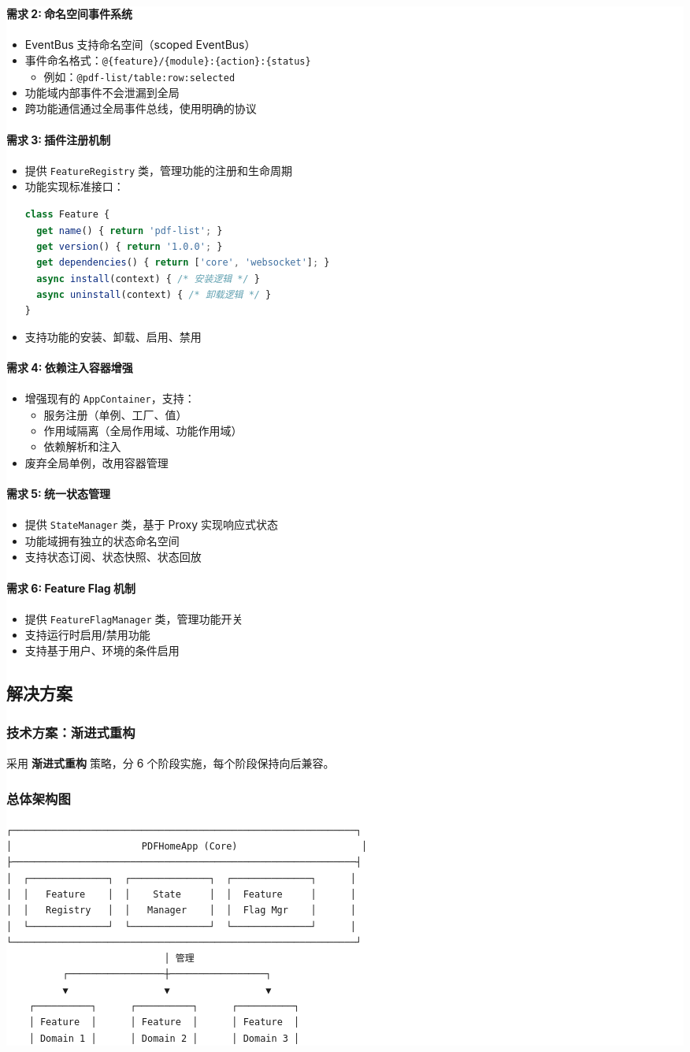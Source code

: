 #### 需求 2: 命名空间事件系统

- EventBus 支持命名空间（scoped EventBus）
- 事件命名格式：`@{feature}/{module}:{action}:{status}`
  - 例如：`@pdf-list/table:row:selected`
- 功能域内部事件不会泄漏到全局
- 跨功能通信通过全局事件总线，使用明确的协议

#### 需求 3: 插件注册机制

- 提供 `FeatureRegistry` 类，管理功能的注册和生命周期
- 功能实现标准接口：
  ```javascript
  class Feature {
    get name() { return 'pdf-list'; }
    get version() { return '1.0.0'; }
    get dependencies() { return ['core', 'websocket']; }
    async install(context) { /* 安装逻辑 */ }
    async uninstall(context) { /* 卸载逻辑 */ }
  }
  ```
- 支持功能的安装、卸载、启用、禁用

#### 需求 4: 依赖注入容器增强

- 增强现有的 `AppContainer`，支持：
  - 服务注册（单例、工厂、值）
  - 作用域隔离（全局作用域、功能作用域）
  - 依赖解析和注入
- 废弃全局单例，改用容器管理

#### 需求 5: 统一状态管理

- 提供 `StateManager` 类，基于 Proxy 实现响应式状态
- 功能域拥有独立的状态命名空间
- 支持状态订阅、状态快照、状态回放

#### 需求 6: Feature Flag 机制

- 提供 `FeatureFlagManager` 类，管理功能开关
- 支持运行时启用/禁用功能
- 支持基于用户、环境的条件启用

## 解决方案

### 技术方案：渐进式重构

采用 **渐进式重构** 策略，分 6 个阶段实施，每个阶段保持向后兼容。

### 总体架构图

```
┌─────────────────────────────────────────────────────────────┐
│                       PDFHomeApp (Core)                      │
├─────────────────────────────────────────────────────────────┤
│  ┌──────────────┐  ┌──────────────┐  ┌──────────────┐      │
│  │   Feature    │  │    State     │  │  Feature     │      │
│  │   Registry   │  │   Manager    │  │  Flag Mgr    │      │
│  └──────────────┘  └──────────────┘  └──────────────┘      │
└─────────────────────────────────────────────────────────────┘
                            │ 管理
          ┌─────────────────┼─────────────────┐
          ▼                 ▼                 ▼
    ┌──────────┐      ┌──────────┐      ┌──────────┐
    │ Feature  │      │ Feature  │      │ Feature  │
    │ Domain 1 │      │ Domain 2 │      │ Domain 3 │
```